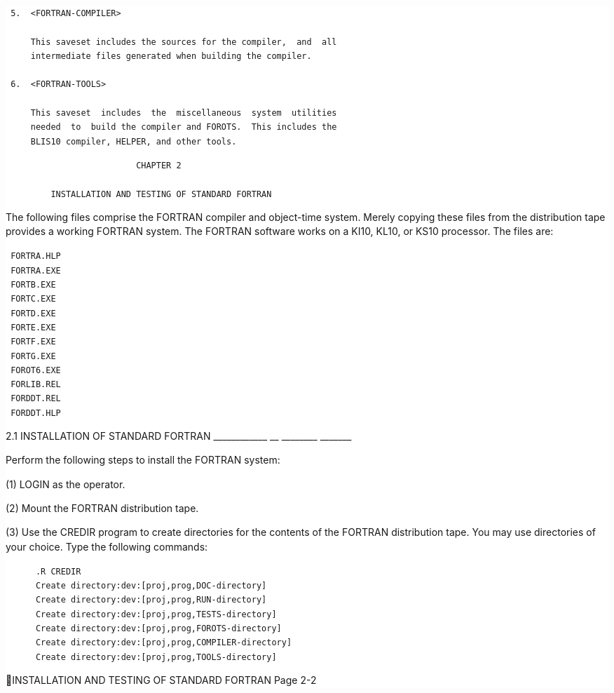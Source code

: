      5.  <FORTRAN-COMPILER>

         This saveset includes the sources for the compiler,  and  all
         intermediate files generated when building the compiler.

     6.  <FORTRAN-TOOLS>

         This saveset  includes  the  miscellaneous  system  utilities
         needed  to  build the compiler and FOROTS.  This includes the
         BLIS10 compiler, HELPER, and other tools.













                              CHAPTER 2

             INSTALLATION AND TESTING OF STANDARD FORTRAN




The following files comprise  the  FORTRAN  compiler  and  object-time
system.   Merely  copying  these  files  from  the  distribution  tape
provides a working FORTRAN system.  The FORTRAN software  works  on  a
KI10, KL10, or KS10 processor.  The files are:

     FORTRA.HLP
     FORTRA.EXE
     FORTB.EXE
     FORTC.EXE
     FORTD.EXE
     FORTE.EXE
     FORTF.EXE
     FORTG.EXE
     FOROT6.EXE
     FORLIB.REL
     FORDDT.REL
     FORDDT.HLP



2.1  INSTALLATION OF STANDARD FORTRAN
     ____________ __ ________ _______

Perform the following steps to install the FORTRAN system:

(1)  LOGIN as the operator.

(2)  Mount the FORTRAN distribution tape.

(3)  Use the CREDIR program to create directories for the contents  of
     the  FORTRAN  distribution tape.  You may use directories of your
     choice.  Type the following commands:

          .R CREDIR
          Create directory:dev:[proj,prog,DOC-directory]
          Create directory:dev:[proj,prog,RUN-directory]
          Create directory:dev:[proj,prog,TESTS-directory]
          Create directory:dev:[proj,prog,FOROTS-directory]
          Create directory:dev:[proj,prog,COMPILER-directory]
          Create directory:dev:[proj,prog,TOOLS-directory]
INSTALLATION AND TESTING OF STANDARD FORTRAN                  Page 2-2
